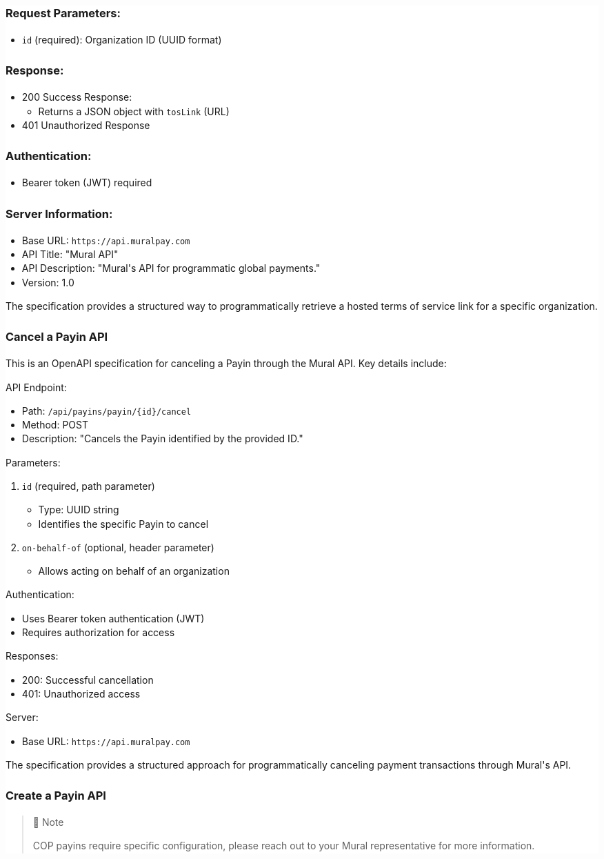 ### Request Parameters:
- `id` (required): Organization ID (UUID format)

### Response:
- 200 Success Response:
  - Returns a JSON object with `tosLink` (URL)
- 401 Unauthorized Response

### Authentication:
- Bearer token (JWT) required

### Server Information:
- Base URL: `https://api.muralpay.com`
- API Title: "Mural API"
- API Description: "Mural's API for programmatic global payments."
- Version: 1.0

The specification provides a structured way to programmatically retrieve a hosted terms of service link for a specific organization.

### Cancel a Payin API

This is an OpenAPI specification for canceling a Payin through the Mural API. Key details include:

API Endpoint:
- Path: `/api/payins/payin/{id}/cancel`
- Method: POST
- Description: "Cancels the Payin identified by the provided ID."

Parameters:
1. `id` (required, path parameter)
   - Type: UUID string
   - Identifies the specific Payin to cancel

2. `on-behalf-of` (optional, header parameter)
   - Allows acting on behalf of an organization

Authentication:
- Uses Bearer token authentication (JWT)
- Requires authorization for access

Responses:
- 200: Successful cancellation
- 401: Unauthorized access

Server:
- Base URL: `https://api.muralpay.com`

The specification provides a structured approach for programmatically canceling payment transactions through Mural's API.

### Create a Payin API

> 📘 Note
>
> COP payins require specific configuration, please reach out to your Mural representative for more information.
